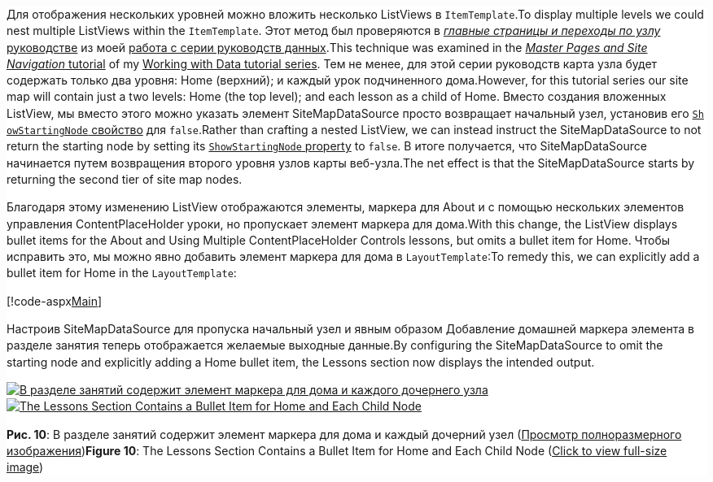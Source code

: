 <span data-ttu-id="81c09-279">Для отображения нескольких уровней можно вложить несколько ListViews в `ItemTemplate`.</span><span class="sxs-lookup"><span data-stu-id="81c09-279">To display multiple levels we could nest multiple ListViews within the `ItemTemplate`.</span></span> <span data-ttu-id="81c09-280">Этот метод был проверяются в [ *главные страницы и переходы по узлу* руководстве](../../data-access/introduction/master-pages-and-site-navigation-cs.md) из моей [работа с серии руководств данных](../../data-access/index.md).</span><span class="sxs-lookup"><span data-stu-id="81c09-280">This technique was examined in the [*Master Pages and Site Navigation* tutorial](../../data-access/introduction/master-pages-and-site-navigation-cs.md) of my [Working with Data tutorial series](../../data-access/index.md).</span></span> <span data-ttu-id="81c09-281">Тем не менее, для этой серии руководств карта узла будет содержать только два уровня: Home (верхний); и каждый урок подчиненного дома.</span><span class="sxs-lookup"><span data-stu-id="81c09-281">However, for this tutorial series our site map will contain just a two levels: Home (the top level); and each lesson as a child of Home.</span></span> <span data-ttu-id="81c09-282">Вместо создания вложенных ListView, мы вместо этого можно указать элемент SiteMapDataSource просто возвращает начальный узел, установив его [ `ShowStartingNode` свойство](https://msdn.microsoft.com/library/system.web.ui.webcontrols.sitemapdatasource.showstartingnode.aspx) для `false`.</span><span class="sxs-lookup"><span data-stu-id="81c09-282">Rather than crafting a nested ListView, we can instead instruct the SiteMapDataSource to not return the starting node by setting its [`ShowStartingNode` property](https://msdn.microsoft.com/library/system.web.ui.webcontrols.sitemapdatasource.showstartingnode.aspx) to `false`.</span></span> <span data-ttu-id="81c09-283">В итоге получается, что SiteMapDataSource начинается путем возвращения второго уровня узлов карты веб-узла.</span><span class="sxs-lookup"><span data-stu-id="81c09-283">The net effect is that the SiteMapDataSource starts by returning the second tier of site map nodes.</span></span>

<span data-ttu-id="81c09-284">Благодаря этому изменению ListView отображаются элементы, маркера для About и с помощью нескольких элементов управления ContentPlaceHolder уроки, но пропускает элемент маркера для дома.</span><span class="sxs-lookup"><span data-stu-id="81c09-284">With this change, the ListView displays bullet items for the About and Using Multiple ContentPlaceHolder Controls lessons, but omits a bullet item for Home.</span></span> <span data-ttu-id="81c09-285">Чтобы исправить это, мы можно явно добавить элемент маркера для дома в `LayoutTemplate`:</span><span class="sxs-lookup"><span data-stu-id="81c09-285">To remedy this, we can explicitly add a bullet item for Home in the `LayoutTemplate`:</span></span>


[!code-aspx[Main](specifying-the-title-meta-tags-and-other-html-headers-in-the-master-page-cs/samples/sample11.aspx)]

<span data-ttu-id="81c09-286">Настроив SiteMapDataSource для пропуска начальный узел и явным образом Добавление домашней маркера элемента в разделе занятия теперь отображается желаемые выходные данные.</span><span class="sxs-lookup"><span data-stu-id="81c09-286">By configuring the SiteMapDataSource to omit the starting node and explicitly adding a Home bullet item, the Lessons section now displays the intended output.</span></span>


<span data-ttu-id="81c09-287">[![В разделе занятий содержит элемент маркера для дома и каждого дочернего узла](specifying-the-title-meta-tags-and-other-html-headers-in-the-master-page-cs/_static/image19.png)](specifying-the-title-meta-tags-and-other-html-headers-in-the-master-page-cs/_static/image18.png)</span><span class="sxs-lookup"><span data-stu-id="81c09-287">[![The Lessons Section Contains a Bullet Item for Home and Each Child Node](specifying-the-title-meta-tags-and-other-html-headers-in-the-master-page-cs/_static/image19.png)](specifying-the-title-meta-tags-and-other-html-headers-in-the-master-page-cs/_static/image18.png)</span></span>

<span data-ttu-id="81c09-288">**Рис. 10**: В разделе занятий содержит элемент маркера для дома и каждый дочерний узел ([Просмотр полноразмерного изображения](specifying-the-title-meta-tags-and-other-html-headers-in-the-master-page-cs/_static/image20.png))</span><span class="sxs-lookup"><span data-stu-id="81c09-288">**Figure 10**: The Lessons Section Contains a Bullet Item for Home and Each Child Node  ([Click to view full-size image](specifying-the-title-meta-tags-and-other-html-headers-in-the-master-page-cs/_static/image20.png))</span></span>
